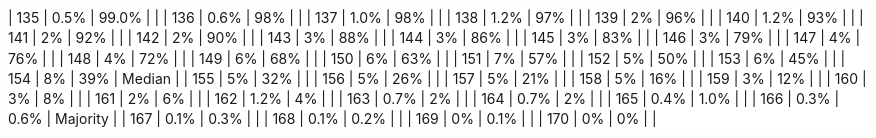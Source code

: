 | 135 | 0.5% | 99.0% |  |
| 136 | 0.6% | 98% |  |
| 137 | 1.0% | 98% |  |
| 138 | 1.2% | 97% |  |
| 139 | 2% | 96% |  |
| 140 | 1.2% | 93% |  |
| 141 | 2% | 92% |  |
| 142 | 2% | 90% |  |
| 143 | 3% | 88% |  |
| 144 | 3% | 86% |  |
| 145 | 3% | 83% |  |
| 146 | 3% | 79% |  |
| 147 | 4% | 76% |  |
| 148 | 4% | 72% |  |
| 149 | 6% | 68% |  |
| 150 | 6% | 63% |  |
| 151 | 7% | 57% |  |
| 152 | 5% | 50% |  |
| 153 | 6% | 45% |  |
| 154 | 8% | 39% | Median |
| 155 | 5% | 32% |  |
| 156 | 5% | 26% |  |
| 157 | 5% | 21% |  |
| 158 | 5% | 16% |  |
| 159 | 3% | 12% |  |
| 160 | 3% | 8% |  |
| 161 | 2% | 6% |  |
| 162 | 1.2% | 4% |  |
| 163 | 0.7% | 2% |  |
| 164 | 0.7% | 2% |  |
| 165 | 0.4% | 1.0% |  |
| 166 | 0.3% | 0.6% | Majority |
| 167 | 0.1% | 0.3% |  |
| 168 | 0.1% | 0.2% |  |
| 169 | 0% | 0.1% |  |
| 170 | 0% | 0% |  |

